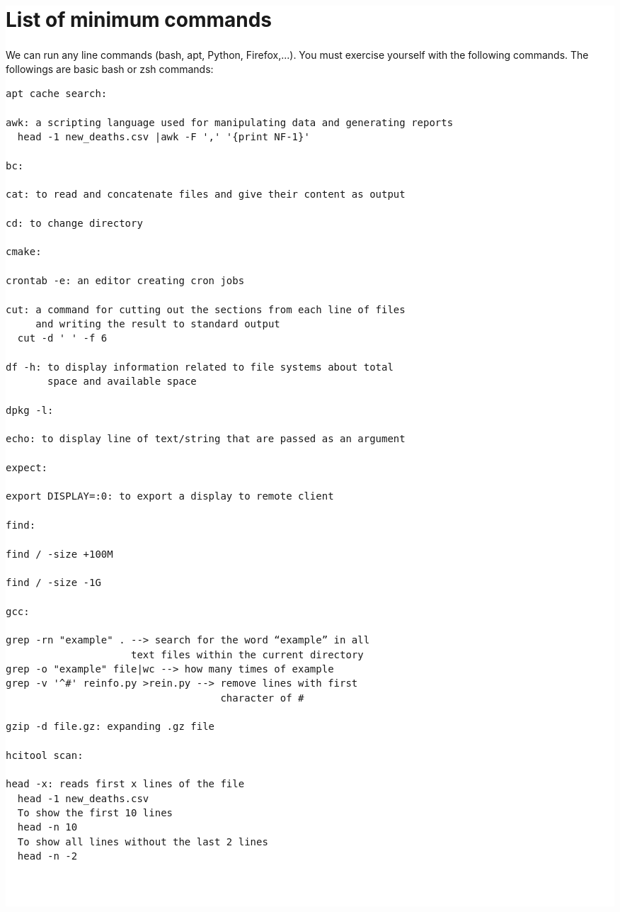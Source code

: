 
# List of minimum commands

We can run any line commands (bash, apt, Python, Firefox,...). 
You must exercise yourself with the following commands. The followings 
are basic bash or zsh commands:

<pre>
apt cache search:

awk: a scripting language used for manipulating data and generating reports
  head -1 new_deaths.csv |awk -F ',' '{print NF-1}'

bc:

cat: to read and concatenate files and give their content as output

cd: to change directory

cmake:

crontab -e: an editor creating cron jobs

cut: a command for cutting out the sections from each line of files 
     and writing the result to standard output
  cut -d ' ' -f 6

df -h: to display information related to file systems about total 
       space and available space

dpkg -l:

echo: to display line of text/string that are passed as an argument

expect:

export DISPLAY=:0: to export a display to remote client

find:

find / -size +100M

find / -size -1G

gcc:

grep -rn "example" . --> search for the word “example” in all
                     text files within the current directory
grep -o "example" file|wc --> how many times of example
grep -v '^#' reinfo.py >rein.py --> remove lines with first
                                    character of #

gzip -d file.gz: expanding .gz file 

hcitool scan:

head -x: reads first x lines of the file
  head -1 new_deaths.csv
  To show the first 10 lines
  head -n 10 
  To show all lines without the last 2 lines
  head -n -2

